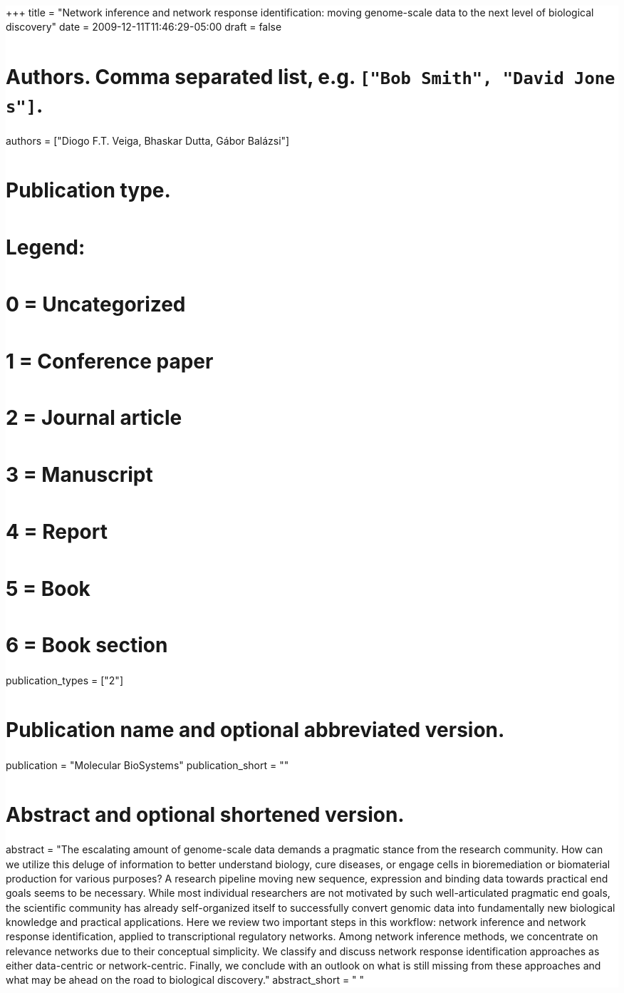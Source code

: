 +++
title = "Network inference and network response identification: moving genome-scale data to the next level of biological discovery"
date = 2009-12-11T11:46:29-05:00
draft = false

# Authors. Comma separated list, e.g. `["Bob Smith", "David Jones"]`.
authors = ["Diogo F.T. Veiga, Bhaskar Dutta, Gábor Balázsi"]

# Publication type.
# Legend:
# 0 = Uncategorized
# 1 = Conference paper
# 2 = Journal article
# 3 = Manuscript
# 4 = Report
# 5 = Book
# 6 = Book section
publication_types = ["2"]

# Publication name and optional abbreviated version.
publication = "Molecular BioSystems"
publication_short = ""

# Abstract and optional shortened version.
abstract = "The escalating amount of genome-scale data demands a pragmatic stance from the research community. How can we utilize this deluge of information to better understand biology, cure diseases, or engage cells in bioremediation or biomaterial production for various purposes? A research pipeline moving new sequence, expression and binding data towards practical end goals seems to be necessary. While most individual researchers are not motivated by such well-articulated pragmatic end goals, the scientific community has already self-organized itself to successfully convert genomic data into fundamentally new biological knowledge and practical applications. Here we review two important steps in this workflow: network inference and network response identification, applied to transcriptional regulatory networks. Among network inference methods, we concentrate on relevance networks due to their conceptual simplicity. We classify and discuss network response identification approaches as either data-centric or network-centric. Finally, we conclude with an outlook on what is still missing from these approaches and what may be ahead on the road to biological discovery."
abstract_short = " "
